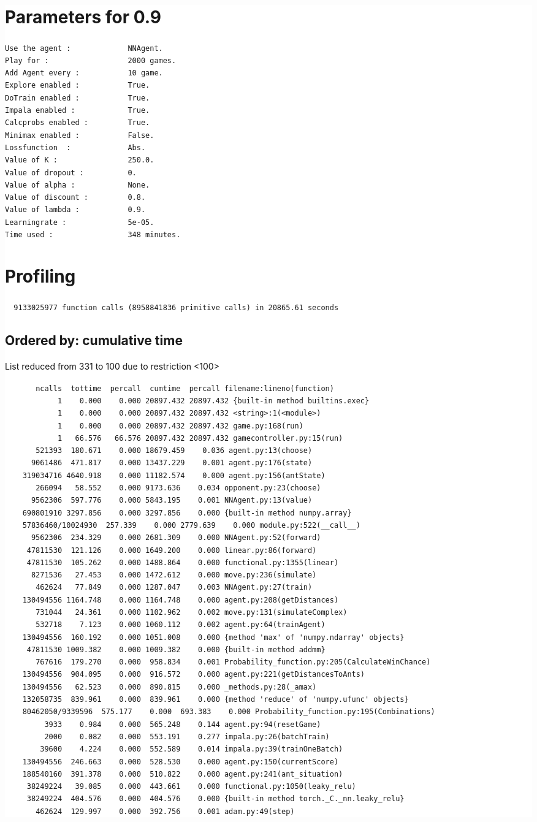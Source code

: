 # Parameters for 0.9

    Use the agent :             NNAgent.
    Play for :                  2000 games.
    Add Agent every :           10 game.
    Explore enabled :           True.
    DoTrain enabled :           True.
    Impala enabled :            True.
    Calcprobs enabled :         True.
    Minimax enabled :           False.
    Lossfunction  :             Abs.
    Value of K :                250.0.
    Value of dropout :          0.
    Value of alpha :            None.
    Value of discount :         0.8.
    Value of lambda :           0.9.
    Learningrate :              5e-05.
    Time used :                 348 minutes.

# Profiling


      9133025977 function calls (8958841836 primitive calls) in 20865.61 seconds

##    Ordered by: cumulative time
   List reduced from 331 to 100 due to restriction <100>

           ncalls  tottime  percall  cumtime  percall filename:lineno(function)
                1    0.000    0.000 20897.432 20897.432 {built-in method builtins.exec}
                1    0.000    0.000 20897.432 20897.432 <string>:1(<module>)
                1    0.000    0.000 20897.432 20897.432 game.py:168(run)
                1   66.576   66.576 20897.432 20897.432 gamecontroller.py:15(run)
           521393  180.671    0.000 18679.459    0.036 agent.py:13(choose)
          9061486  471.817    0.000 13437.229    0.001 agent.py:176(state)
        319034716 4640.918    0.000 11182.574    0.000 agent.py:156(antState)
           266094   58.552    0.000 9173.636    0.034 opponent.py:23(choose)
          9562306  597.776    0.000 5843.195    0.001 NNAgent.py:13(value)
        690801910 3297.856    0.000 3297.856    0.000 {built-in method numpy.array}
        57836460/10024930  257.339    0.000 2779.639    0.000 module.py:522(__call__)
          9562306  234.329    0.000 2681.309    0.000 NNAgent.py:52(forward)
         47811530  121.126    0.000 1649.200    0.000 linear.py:86(forward)
         47811530  105.262    0.000 1488.864    0.000 functional.py:1355(linear)
          8271536   27.453    0.000 1472.612    0.000 move.py:236(simulate)
           462624   77.849    0.000 1287.047    0.003 NNAgent.py:27(train)
        130494556 1164.748    0.000 1164.748    0.000 agent.py:208(getDistances)
           731044   24.361    0.000 1102.962    0.002 move.py:131(simulateComplex)
           532718    7.123    0.000 1060.112    0.002 agent.py:64(trainAgent)
        130494556  160.192    0.000 1051.008    0.000 {method 'max' of 'numpy.ndarray' objects}
         47811530 1009.382    0.000 1009.382    0.000 {built-in method addmm}
           767616  179.270    0.000  958.834    0.001 Probability_function.py:205(CalculateWinChance)
        130494556  904.095    0.000  916.572    0.000 agent.py:221(getDistancesToAnts)
        130494556   62.523    0.000  890.815    0.000 _methods.py:28(_amax)
        132058735  839.961    0.000  839.961    0.000 {method 'reduce' of 'numpy.ufunc' objects}
        80462050/9339596  575.177    0.000  693.383    0.000 Probability_function.py:195(Combinations)
             3933    0.984    0.000  565.248    0.144 agent.py:94(resetGame)
             2000    0.082    0.000  553.191    0.277 impala.py:26(batchTrain)
            39600    4.224    0.000  552.589    0.014 impala.py:39(trainOneBatch)
        130494556  246.663    0.000  528.530    0.000 agent.py:150(currentScore)
        188540160  391.378    0.000  510.822    0.000 agent.py:241(ant_situation)
         38249224   39.085    0.000  443.661    0.000 functional.py:1050(leaky_relu)
         38249224  404.576    0.000  404.576    0.000 {built-in method torch._C._nn.leaky_relu}
           462624  129.997    0.000  392.756    0.001 adam.py:49(step)